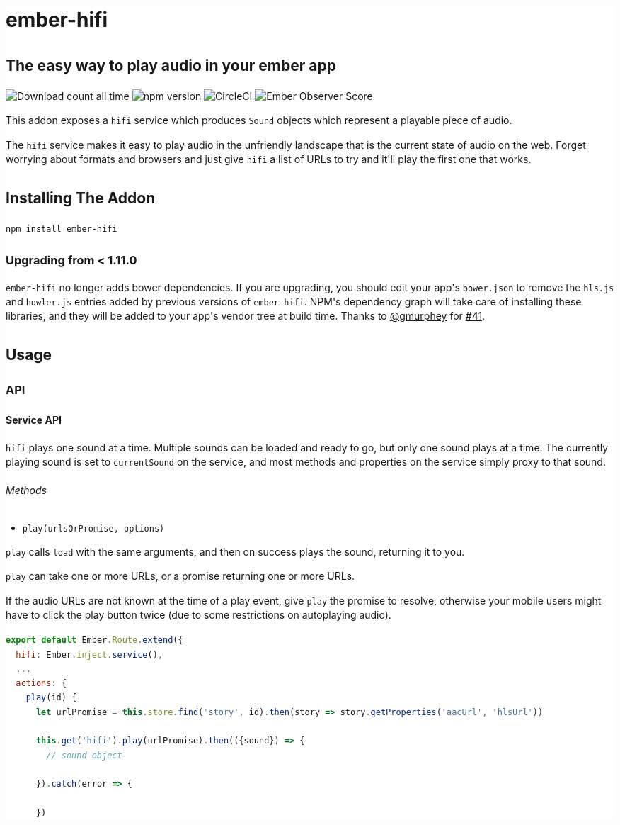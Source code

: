 # ember-hifi

## The easy way to play audio in your ember app

![Download count all time](https://img.shields.io/npm/dt/ember-hifi.svg) [![npm version](https://img.shields.io/npm/v/ember-hifi.svg?style=flat-square)](https://www.npmjs.com/package/ember-hifi) [![CircleCI](https://img.shields.io/circleci/project/github/nypublicradio/ember-hifi/master.svg?style=flat-square)](https://circleci.com/gh/nypublicradio/ember-hifi/tree/master) [![Ember Observer Score](http://emberobserver.com/badges/ember-hifi.svg)](http://emberobserver.com/addons/ember-hifi)

This addon exposes a `hifi` service which produces `Sound` objects which represent a playable piece of audio.

The `hifi` service makes it easy to play audio in the unfriendly landscape that is the current state of audio on the web. Forget worrying about formats and browsers and just give `hifi` a list of URLs to try and it'll play the first one that works.

## Installing The Addon

```shell
npm install ember-hifi
```

### Upgrading from < 1.11.0
`ember-hifi` no longer adds bower dependencies. If you are upgrading, you should edit your app's `bower.json` to remove the `hls.js` and `howler.js` entries added by previous versions of `ember-hifi`. NPM's dependency graph will take care of installing these libraries, and they will be added to your app's vendor tree at build time. Thanks to [@gmurphey](https://github.com/gmurphey) for [#41](https://github.com/nypublicradio/ember-hifi/pull/41).

## Usage


### API

#### Service API
`hifi` plays one sound at a time. Multiple sounds can be loaded and ready to go, but only one sound plays at a time. The currently playing sound is set to `currentSound` on the service, and most methods and properties on the service simply proxy to that sound.

###### Methods

- `play(urlsOrPromise, options)`

`play` calls `load` with the same arguments, and then on success plays the sound, returning it to you.

`play` can take one or more URLs, or a promise returning one or more URLs.

If the audio URLs are not known at the time of a play event, give `play` the promise to resolve, otherwise your mobile users might have to click the play button twice (due to some restrictions on autoplaying audio).

```javascript
export default Ember.Route.extend({
  hifi: Ember.inject.service(),
  ...
  actions: {
    play(id) {
      let urlPromise = this.store.find('story', id).then(story => story.getProperties('aacUrl', 'hlsUrl'))

      this.get('hifi').play(urlPromise).then(({sound}) => {
        // sound object

      }).catch(error => {

      })
```